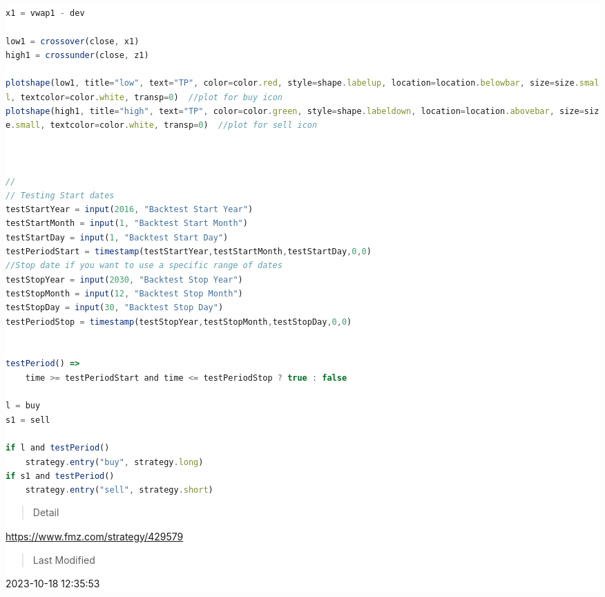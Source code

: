 ``` javascript
x1 = vwap1 - dev

low1 = crossover(close, x1)  
high1 = crossunder(close, z1) 

plotshape(low1, title="low", text="TP", color=color.red, style=shape.labelup, location=location.belowbar, size=size.small, textcolor=color.white, transp=0)  //plot for buy icon
plotshape(high1, title="high", text="TP", color=color.green, style=shape.labeldown, location=location.abovebar, size=size.small, textcolor=color.white, transp=0)  //plot for sell icon



//
// Testing Start dates
testStartYear = input(2016, "Backtest Start Year")
testStartMonth = input(1, "Backtest Start Month")
testStartDay = input(1, "Backtest Start Day")
testPeriodStart = timestamp(testStartYear,testStartMonth,testStartDay,0,0)
//Stop date if you want to use a specific range of dates
testStopYear = input(2030, "Backtest Stop Year")
testStopMonth = input(12, "Backtest Stop Month")
testStopDay = input(30, "Backtest Stop Day")
testPeriodStop = timestamp(testStopYear,testStopMonth,testStopDay,0,0)


testPeriod() =>
    time >= testPeriodStart and time <= testPeriodStop ? true : false

l = buy
s1 = sell
        
if l and testPeriod()
    strategy.entry("buy", strategy.long)
if s1 and testPeriod()
    strategy.entry("sell", strategy.short)


```

> Detail

https://www.fmz.com/strategy/429579

> Last Modified

2023-10-18 12:35:53
